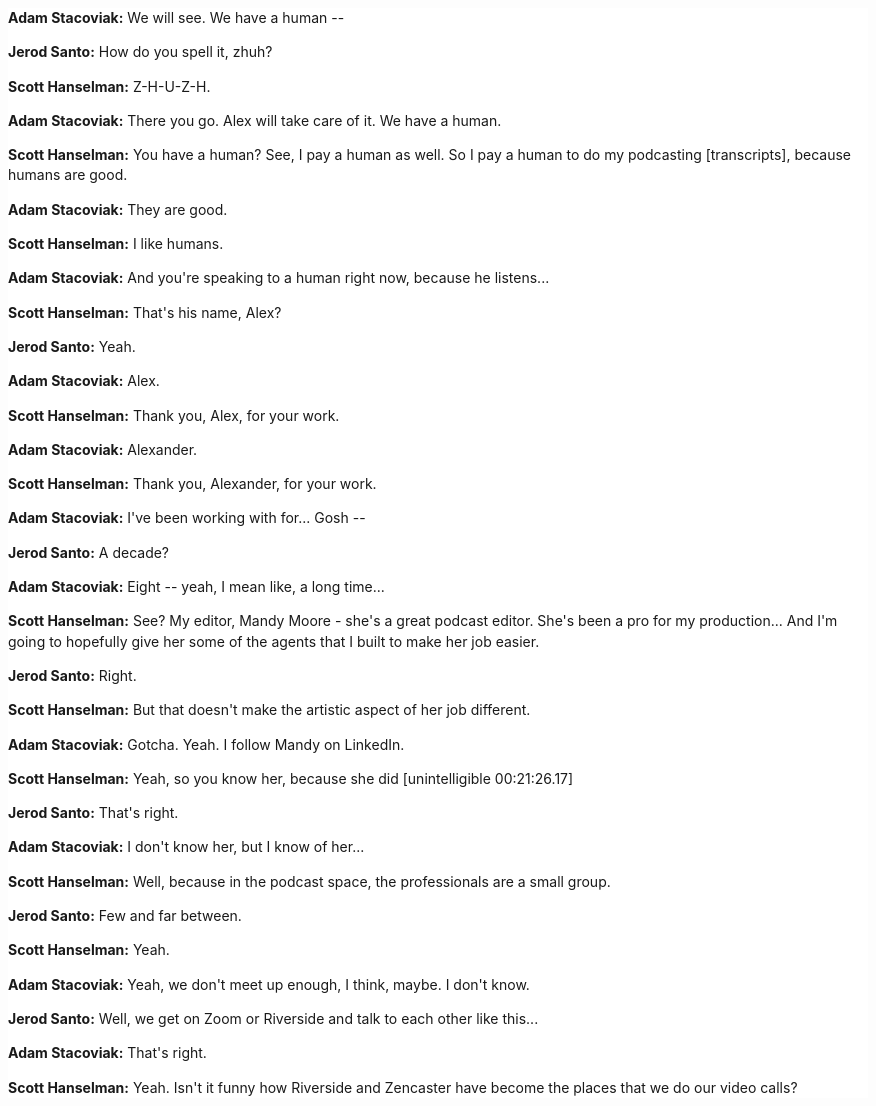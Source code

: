 **Adam Stacoviak:** We will see. We have a human --

**Jerod Santo:** How do you spell it, zhuh?

**Scott Hanselman:** Z-H-U-Z-H.

**Adam Stacoviak:** There you go. Alex will take care of it. We have a human.

**Scott Hanselman:** You have a human? See, I pay a human as well. So I pay a human to do my podcasting \[transcripts\], because humans are good.

**Adam Stacoviak:** They are good.

**Scott Hanselman:** I like humans.

**Adam Stacoviak:** And you're speaking to a human right now, because he listens...

**Scott Hanselman:** That's his name, Alex?

**Jerod Santo:** Yeah.

**Adam Stacoviak:** Alex.

**Scott Hanselman:** Thank you, Alex, for your work.

**Adam Stacoviak:** Alexander.

**Scott Hanselman:** Thank you, Alexander, for your work.

**Adam Stacoviak:** I've been working with for... Gosh --

**Jerod Santo:** A decade?

**Adam Stacoviak:** Eight -- yeah, I mean like, a long time...

**Scott Hanselman:** See? My editor, Mandy Moore - she's a great podcast editor. She's been a pro for my production... And I'm going to hopefully give her some of the agents that I built to make her job easier.

**Jerod Santo:** Right.

**Scott Hanselman:** But that doesn't make the artistic aspect of her job different.

**Adam Stacoviak:** Gotcha. Yeah. I follow Mandy on LinkedIn.

**Scott Hanselman:** Yeah, so you know her, because she did \[unintelligible 00:21:26.17\]

**Jerod Santo:** That's right.

**Adam Stacoviak:** I don't know her, but I know of her...

**Scott Hanselman:** Well, because in the podcast space, the professionals are a small group.

**Jerod Santo:** Few and far between.

**Scott Hanselman:** Yeah.

**Adam Stacoviak:** Yeah, we don't meet up enough, I think, maybe. I don't know.

**Jerod Santo:** Well, we get on Zoom or Riverside and talk to each other like this...

**Adam Stacoviak:** That's right.

**Scott Hanselman:** Yeah. Isn't it funny how Riverside and Zencaster have become the places that we do our video calls?
